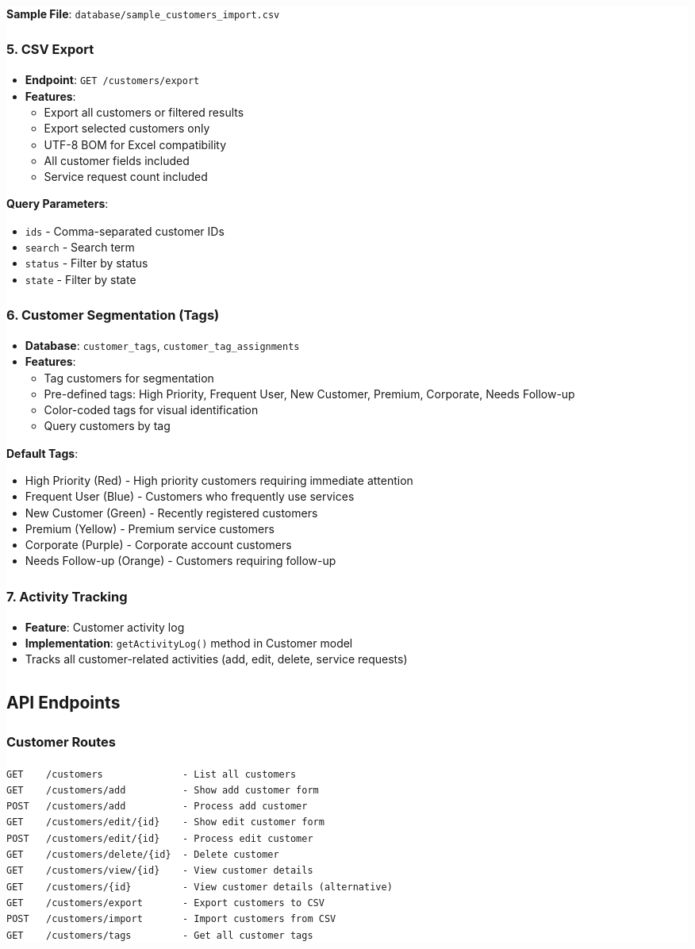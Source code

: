 **Sample File**: `database/sample_customers_import.csv`

### 5. CSV Export
- **Endpoint**: `GET /customers/export`
- **Features**:
  - Export all customers or filtered results
  - Export selected customers only
  - UTF-8 BOM for Excel compatibility
  - All customer fields included
  - Service request count included

**Query Parameters**:
- `ids` - Comma-separated customer IDs
- `search` - Search term
- `status` - Filter by status
- `state` - Filter by state

### 6. Customer Segmentation (Tags)
- **Database**: `customer_tags`, `customer_tag_assignments`
- **Features**:
  - Tag customers for segmentation
  - Pre-defined tags: High Priority, Frequent User, New Customer, Premium, Corporate, Needs Follow-up
  - Color-coded tags for visual identification
  - Query customers by tag

**Default Tags**:
- High Priority (Red) - High priority customers requiring immediate attention
- Frequent User (Blue) - Customers who frequently use services
- New Customer (Green) - Recently registered customers
- Premium (Yellow) - Premium service customers
- Corporate (Purple) - Corporate account customers
- Needs Follow-up (Orange) - Customers requiring follow-up

### 7. Activity Tracking
- **Feature**: Customer activity log
- **Implementation**: `getActivityLog()` method in Customer model
- Tracks all customer-related activities (add, edit, delete, service requests)

## API Endpoints

### Customer Routes
```
GET    /customers              - List all customers
GET    /customers/add          - Show add customer form
POST   /customers/add          - Process add customer
GET    /customers/edit/{id}    - Show edit customer form
POST   /customers/edit/{id}    - Process edit customer
GET    /customers/delete/{id}  - Delete customer
GET    /customers/view/{id}    - View customer details
GET    /customers/{id}         - View customer details (alternative)
GET    /customers/export       - Export customers to CSV
POST   /customers/import       - Import customers from CSV
GET    /customers/tags         - Get all customer tags
```
